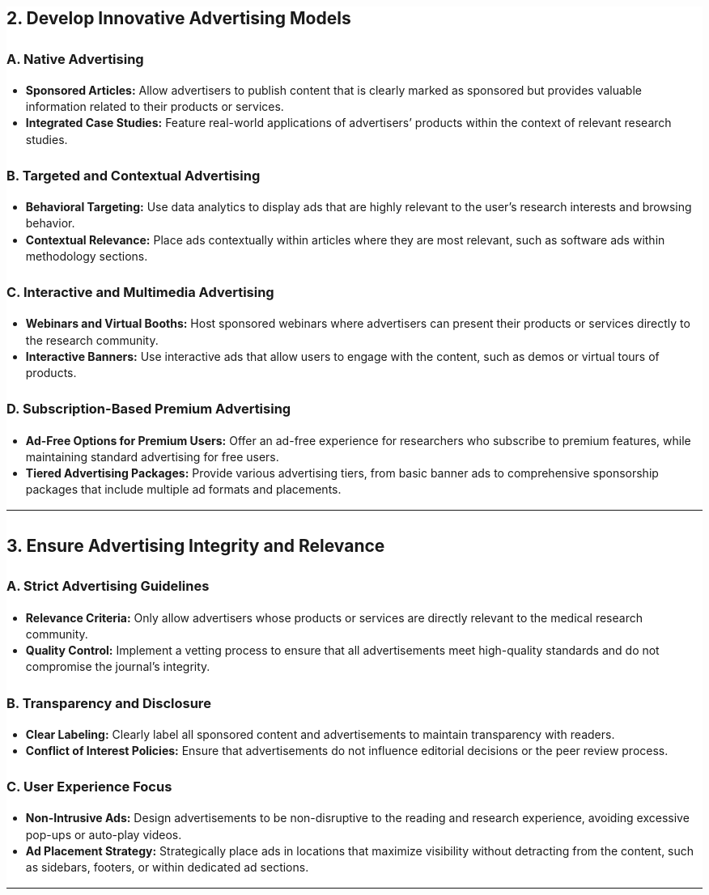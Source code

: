 ## **2. Develop Innovative Advertising Models**

### **A. Native Advertising**
- **Sponsored Articles:** Allow advertisers to publish content that is clearly marked as sponsored but provides valuable information related to their products or services.
- **Integrated Case Studies:** Feature real-world applications of advertisers’ products within the context of relevant research studies.

### **B. Targeted and Contextual Advertising**
- **Behavioral Targeting:** Use data analytics to display ads that are highly relevant to the user’s research interests and browsing behavior.
- **Contextual Relevance:** Place ads contextually within articles where they are most relevant, such as software ads within methodology sections.

### **C. Interactive and Multimedia Advertising**
- **Webinars and Virtual Booths:** Host sponsored webinars where advertisers can present their products or services directly to the research community.
- **Interactive Banners:** Use interactive ads that allow users to engage with the content, such as demos or virtual tours of products.

### **D. Subscription-Based Premium Advertising**
- **Ad-Free Options for Premium Users:** Offer an ad-free experience for researchers who subscribe to premium features, while maintaining standard advertising for free users.
- **Tiered Advertising Packages:** Provide various advertising tiers, from basic banner ads to comprehensive sponsorship packages that include multiple ad formats and placements.

---

## **3. Ensure Advertising Integrity and Relevance**

### **A. Strict Advertising Guidelines**
- **Relevance Criteria:** Only allow advertisers whose products or services are directly relevant to the medical research community.
- **Quality Control:** Implement a vetting process to ensure that all advertisements meet high-quality standards and do not compromise the journal’s integrity.

### **B. Transparency and Disclosure**
- **Clear Labeling:** Clearly label all sponsored content and advertisements to maintain transparency with readers.
- **Conflict of Interest Policies:** Ensure that advertisements do not influence editorial decisions or the peer review process.

### **C. User Experience Focus**
- **Non-Intrusive Ads:** Design advertisements to be non-disruptive to the reading and research experience, avoiding excessive pop-ups or auto-play videos.
- **Ad Placement Strategy:** Strategically place ads in locations that maximize visibility without detracting from the content, such as sidebars, footers, or within dedicated ad sections.

---